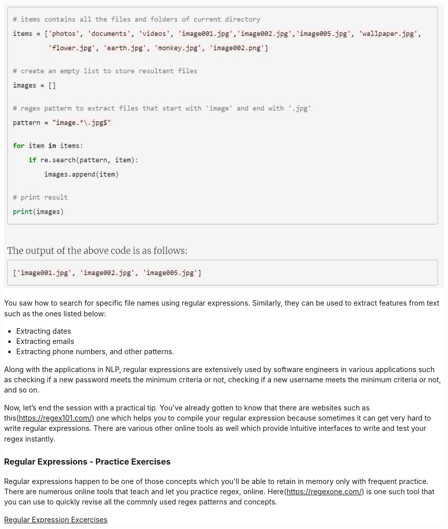 ![title](img/code1.JPG)

You saw how to search for specific file names using regular expressions. Similarly, they can be used to extract features from text such as the ones listed below:
* Extracting dates
* Extracting emails
* Extracting phone numbers, and other patterns.

Along with the applications in NLP, regular expressions are extensively used by software engineers in various applications such as checking if a new password meets the minimum criteria or not, checking if a new username meets the minimum criteria or not, and so on.

Now, let’s end the session with a practical tip. You’ve already gotten to know that there are websites such as this(https://regex101.com/) one which helps you to compile your regular expression because sometimes it can get very hard to write regular expressions. There are various other online tools as well which provide intuitive interfaces to write and test your regex instantly.

### Regular Expressions - Practice Exercises
Regular expressions happen to be one of those concepts which you'll be able to retain in memory only with frequent practice. There are numerous online tools that teach and let you practice regex, online. Here(https://regexone.com/) is one such tool that you can use to quickly revise all the commnly used regex patterns and concepts.

[Regular Expression Excercises](dataset/BonusExerciseWithSolution.ipynb)
